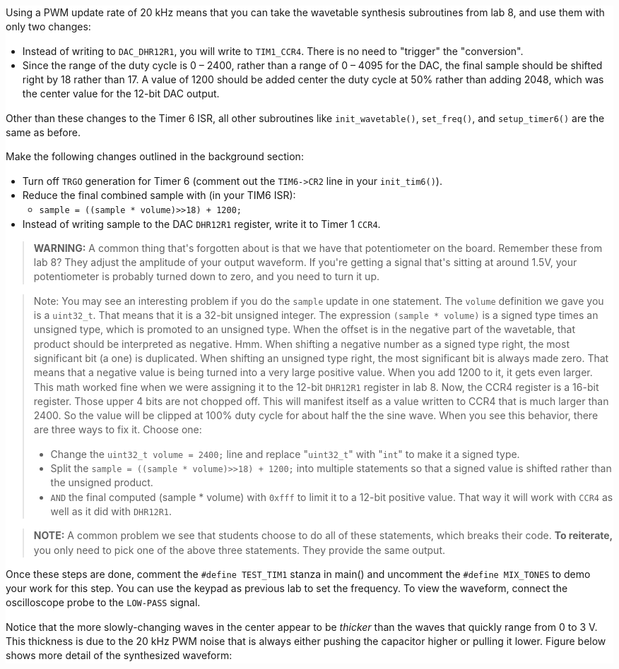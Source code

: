 Using a PWM update rate of 20 kHz means that you can take the wavetable synthesis subroutines from lab 8, and use them with only two changes:

- Instead of writing to `DAC_DHR12R1`, you will write to `TIM1_CCR4`. There is no need to "trigger" the "conversion".
- Since the range of the duty cycle is 0 – 2400, rather than a range of 0 – 4095 for the DAC, the final sample should be shifted right by 18 rather than 17. A value of 1200 should be added center the duty cycle at 50% rather than adding 2048, which was the center value for the 12-bit DAC output.

Other than these changes to the Timer 6 ISR, all other subroutines like `init_wavetable()`, `set_freq()`, and `setup_timer6()` are the same as before.

Make the following changes outlined in the background section:
- Turn off `TRGO` generation for Timer 6 (comment out the `TIM6->CR2` line in your `init_tim6()`).
- Reduce the final combined sample with (in your TIM6 ISR):
  - `sample = ((sample * volume)>>18) + 1200;`
- Instead of writing sample to the DAC `DHR12R1` register, write it to Timer 1 `CCR4`.

> **WARNING:** A common thing that's forgotten about is that we have that potentiometer on the board. Remember these from lab 8? They adjust the amplitude of your output waveform. If you're getting a signal that's sitting at around 1.5V, your potentiometer is probably turned down to zero, and you need to turn it up.

> Note: You may see an interesting problem if you do the `sample` update in one statement. The `volume` definition we gave you is a `uint32_t`. That means that it is a 32-bit unsigned integer. The expression `(sample * volume)` is a signed type times an unsigned type, which is promoted to an unsigned type. When the offset is in the negative part of the wavetable, that product should be interpreted as negative. Hmm. When shifting a negative number as a signed type right, the most significant bit (a one) is duplicated. When shifting an unsigned type right, the most significant bit is always made zero. That means that a negative value is being turned into a very large positive value. When you add 1200 to it, it gets even larger.
> This math worked fine when we were assigning it to the 12-bit `DHR12R1` register in lab 8. Now, the CCR4 register is a 16-bit register. Those upper 4 bits are not chopped off. This will manifest itself as a value written to CCR4 that is much larger than 2400. So the value will be clipped at 100% duty cycle for about half the the sine wave.
> When you see this behavior, there are three ways to fix it. Choose one:
> - Change the `uint32_t volume = 2400;` line and replace "`uint32_t`" with "`int`" to make it a signed type.
> - Split the `sample = ((sample * volume)>>18) + 1200;` into multiple statements so that a signed value is shifted rather than the unsigned product.
> - `AND` the final computed (sample * volume) with `0xfff` to limit it to a 12-bit positive value. That way it will work with `CCR4` as well as it did with `DHR12R1`.

> **NOTE:** A common problem we see that students choose to do all of these statements, which breaks their code. **To reiterate,** you only need to pick one of the above three statements. They provide the same output.

Once these steps are done, comment the `#define TEST_TIM1` stanza in main() and uncomment the `#define MIX_TONES` to demo your work for this step. You can use the keypad as previous lab to set the frequency. To view the waveform, connect the oscilloscope probe to the `LOW-PASS` signal.

Notice that the more slowly-changing waves in the center appear to be *thicker* than the waves that quickly range from 0 to 3 V. This thickness is due to the 20 kHz PWM noise that is always either pushing the capacitor higher or pulling it lower. Figure below shows more detail of the synthesized waveform:
